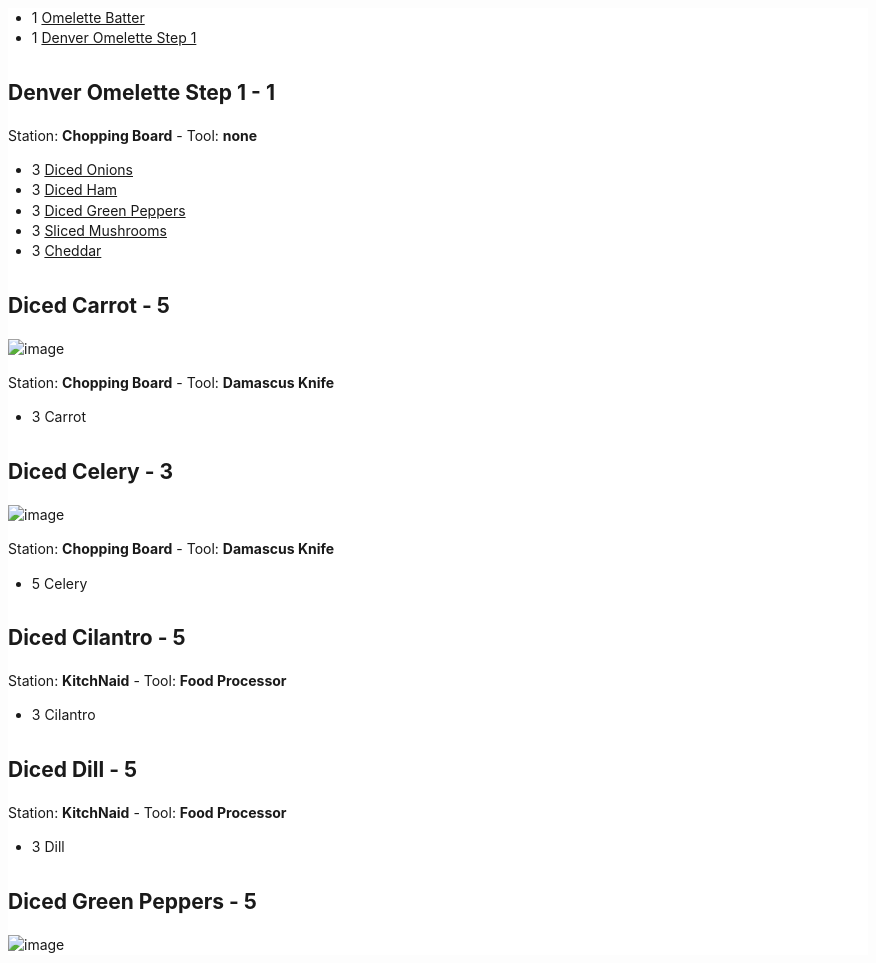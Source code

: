 - 1 [Omelette Batter](#Omelette_Batter)
- 1 [Denver Omelette Step 1](#Denver_Omelette_Step_1)

## <a name="Denver_Omelette_Step_1_toolChoppingBoard_Diced_Onions_Diced_Ham_Diced_Green_Peppers_Sliced_Mushrooms_Cheddar"></a><a name="Denver_Omelette_Step_1"></a>Denver Omelette Step 1 - 1

Station: **Chopping Board** - Tool: **none**

- 3 [Diced Onions](#Diced_Onions)
- 3 [Diced Ham](#Diced_Ham)
- 3 [Diced Green Peppers](#Diced_Green_Peppers)
- 3 [Sliced Mushrooms](#Sliced_Mushrooms)
- 3 [Cheddar](#Cheddar)

## <a name="Diced_Carrot_Damascus_Knife_Carrot____"></a><a name="Diced_Carrot"></a>Diced Carrot - 5
![image](FarmLife2Mod/ItemIcons/Diced%20Carrot.png)

Station: **Chopping Board** - Tool: **Damascus Knife**

- 3 Carrot

## <a name="Diced_Celery_Damascus_Knife_Celery____"></a><a name="Diced_Celery"></a>Diced Celery - 3
![image](FarmLife2Mod/ItemIcons/Diced%20Celery.png)

Station: **Chopping Board** - Tool: **Damascus Knife**

- 5 Celery

## <a name="Diced_Cilantro_Food_Processor_Cilantro____"></a><a name="Diced_Cilantro"></a>Diced Cilantro - 5

Station: **KitchNaid** - Tool: **Food Processor**

- 3 Cilantro

## <a name="Diced_Dill_Food_Processor_Dill____"></a><a name="Diced_Dill"></a>Diced Dill - 5

Station: **KitchNaid** - Tool: **Food Processor**

- 3 Dill

## <a name="Diced_Green_Peppers_Damascus_Knife_Green_Bell____"></a><a name="Diced_Green_Peppers"></a>Diced Green Peppers - 5
![image](FarmLife2Mod/ItemIcons/Diced%20Green%20Peppers.png)
